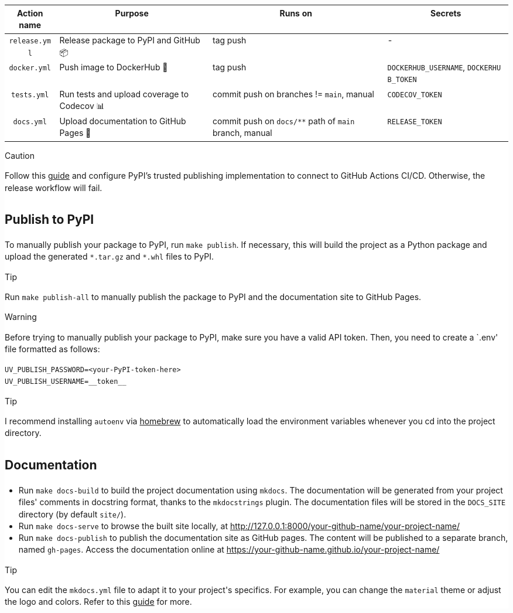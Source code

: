 | **Action name** | **Purpose**                                 | **Runs on**                                            | **Secrets**                             |
|:---------------:|---------------------------------------------|--------------------------------------------------------|-----------------------------------------|
|  `release.yml`  | Release package to PyPI and GitHub 📦       | tag push                                               | -                                       |
|   `docker.yml`  | Push image to DockerHub 🚀                  | tag push                                               | `DOCKERHUB_USERNAME`, `DOCKERHUB_TOKEN` |
|   `tests.yml`   | Run tests and upload coverage to Codecov 📊 | commit push on branches != `main`, manual              | `CODECOV_TOKEN`                         |
|    `docs.yml`   | Upload documentation to GitHub Pages 📓     | commit push on `docs/**` path of `main` branch, manual | `RELEASE_TOKEN`                         |

> [!CAUTION]
> Follow this [guide](https://packaging.python.org/en/latest/guides/publishing-package-distribution-releases-using-github-actions-ci-cd-workflows/#configuring-trusted-publishing) and configure PyPI’s trusted publishing implementation to connect to GitHub Actions CI/CD. Otherwise, the release workflow will fail.

## Publish to PyPI

To manually publish your package to PyPI, run `make publish`. If necessary, this will build the project as a Python package and upload the generated `*.tar.gz` and `*.whl` files to PyPI.

> [!TIP]
> Run `make publish-all` to manually publish the package to PyPI and the documentation site to GitHub Pages.

> [!WARNING]
> Before trying to manually publish your package to PyPI, make sure you have a valid API token. Then, you need to create a `.env' file formatted as follows:
> ```
> UV_PUBLISH_PASSWORD=<your-PyPI-token-here>
> UV_PUBLISH_USERNAME=__token__
> ```

> [!TIP]
> I recommend installing `autoenv` via [homebrew](https://brew.sh) to automatically load the environment variables whenever you cd into the project directory.

## Documentation

* Run `make docs-build` to build the project documentation using `mkdocs`. The documentation will be generated from your project files' comments in docstring format, thanks to the `mkdocstrings` plugin.
The documentation files will be stored in the `DOCS_SITE` directory (by default `site/`).
* Run `make docs-serve` to browse the built site locally, at http://127.0.0.1:8000/your-github-name/your-project-name/
* Run `make docs-publish` to publish the documentation site as GitHub pages. The content will be published to a separate branch, named `gh-pages`. Access the documentation online at https://your-github-name.github.io/your-project-name/

> [!TIP]
> You can edit the `mkdocs.yml` file to adapt it to your project's specifics. For example, you can change the `material` theme or adjust the logo and colors. Refer to this [guide](https://squidfunk.github.io/mkdocs-material/setup/) for more.
